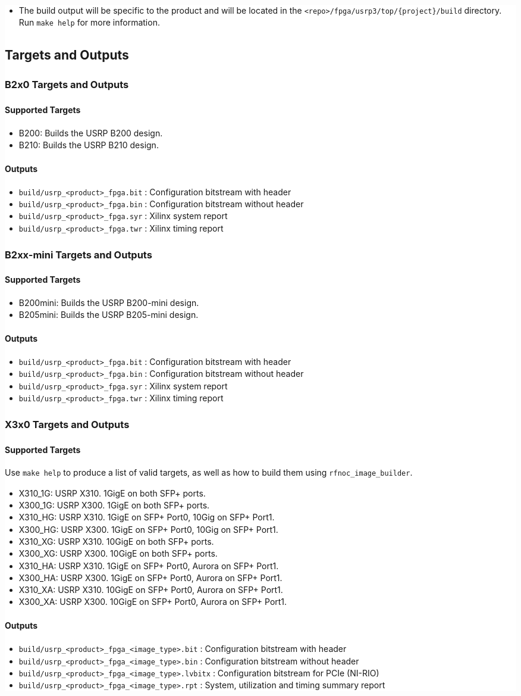 - The build output will be specific to the product and will be located in the
  `<repo>/fpga/usrp3/top/{project}/build` directory. Run `make help` for more information.

## Targets and Outputs

### B2x0 Targets and Outputs

#### Supported Targets
- B200:  Builds the USRP B200 design.
- B210:  Builds the USRP B210 design.

#### Outputs
- `build/usrp_<product>_fpga.bit` : Configuration bitstream with header
- `build/usrp_<product>_fpga.bin` : Configuration bitstream without header
- `build/usrp_<product>_fpga.syr` : Xilinx system report
- `build/usrp_<product>_fpga.twr` : Xilinx timing report

### B2xx-mini Targets and Outputs

#### Supported Targets
- B200mini:  Builds the USRP B200-mini design.
- B205mini:  Builds the USRP B205-mini design.

#### Outputs
- `build/usrp_<product>_fpga.bit` : Configuration bitstream with header
- `build/usrp_<product>_fpga.bin` : Configuration bitstream without header
- `build/usrp_<product>_fpga.syr` : Xilinx system report
- `build/usrp_<product>_fpga.twr` : Xilinx timing report

### X3x0 Targets and Outputs

#### Supported Targets

Use `make help` to produce a list of valid targets, as well as how to build them
using `rfnoc_image_builder`.

- X310_1G:  USRP X310. 1GigE on both SFP+ ports.
- X300_1G:  USRP X300. 1GigE on both SFP+ ports.
- X310_HG:  USRP X310. 1GigE on SFP+ Port0, 10Gig on SFP+ Port1.
- X300_HG:  USRP X300. 1GigE on SFP+ Port0, 10Gig on SFP+ Port1.
- X310_XG:  USRP X310. 10GigE on both SFP+ ports.
- X300_XG:  USRP X300. 10GigE on both SFP+ ports.
- X310_HA:  USRP X310. 1GigE on SFP+ Port0, Aurora on SFP+ Port1.
- X300_HA:  USRP X300. 1GigE on SFP+ Port0, Aurora on SFP+ Port1.
- X310_XA:  USRP X310. 10GigE on SFP+ Port0, Aurora on SFP+ Port1.
- X300_XA:  USRP X300. 10GigE on SFP+ Port0, Aurora on SFP+ Port1.

#### Outputs
- `build/usrp_<product>_fpga_<image_type>.bit` :    Configuration bitstream with header
- `build/usrp_<product>_fpga_<image_type>.bin` :    Configuration bitstream without header
- `build/usrp_<product>_fpga_<image_type>.lvbitx` : Configuration bitstream for PCIe (NI-RIO)
- `build/usrp_<product>_fpga_<image_type>.rpt` :    System, utilization and timing summary report
